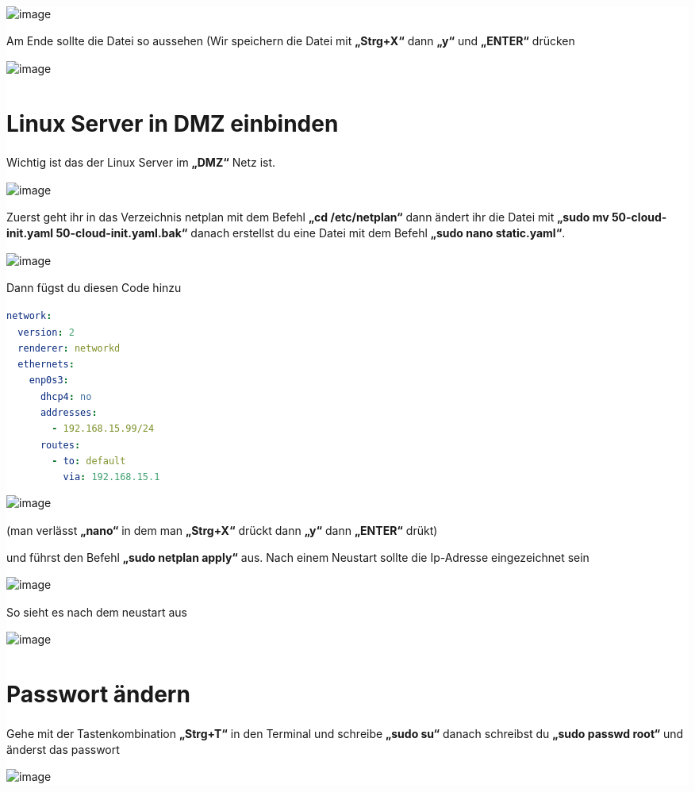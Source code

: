 ![image](https://github.com/user-attachments/assets/ea612cbf-f588-4237-9b9a-2a8f2dcc6aec)

Am Ende sollte die Datei so aussehen (Wir speichern die Datei mit **„Strg+X“** dann **„y“** und **„ENTER“** drücken

![image](https://github.com/user-attachments/assets/cac6a3ae-c4f7-4dc0-a9a4-a147f71338b8)


Linux Server in DMZ einbinden
===

Wichtig ist das der Linux Server im **„DMZ“** Netz ist.

![image](https://github.com/user-attachments/assets/ec7d1f89-f741-48fb-981b-9176ec532981)

Zuerst geht ihr in das Verzeichnis netplan mit dem Befehl **„cd /etc/netplan“** dann ändert ihr die Datei mit **„sudo mv 50-cloud-init.yaml 50-cloud-init.yaml.bak“** danach erstellst du eine Datei mit dem Befehl **„sudo nano static.yaml“**.

![image](https://github.com/user-attachments/assets/87623566-f6c6-48ff-8f30-b0dd90a2eee0)

Dann fügst du diesen Code hinzu 
```yaml
network:
  version: 2
  renderer: networkd
  ethernets:
    enp0s3:
      dhcp4: no
      addresses:
        - 192.168.15.99/24
      routes:
        - to: default
          via: 192.168.15.1
```

![image](https://github.com/user-attachments/assets/c676e78c-8083-4695-8438-e8e44b309c98)

(man verlässt **„nano“** in dem man **„Strg+X“** drückt dann **„y“** dann **„ENTER“** drükt)

und führst den Befehl **„sudo netplan apply“** aus. Nach einem Neustart sollte die Ip-Adresse eingezeichnet sein

![image](https://github.com/user-attachments/assets/7f68a023-16b1-456d-9fb2-1c415a5ef68f)

So sieht es nach dem neustart aus

![image](https://github.com/user-attachments/assets/b0607c10-ef6e-467f-b01e-f1e3fc4bb37b)

Passwort ändern
===

Gehe mit der Tastenkombination **„Strg+T“** in den Terminal und schreibe **„sudo su“** danach schreibst du **„sudo passwd root“** und änderst das passwort

![image](https://github.com/user-attachments/assets/f31e54aa-fa02-47c5-8e34-5d06ee4729de)

